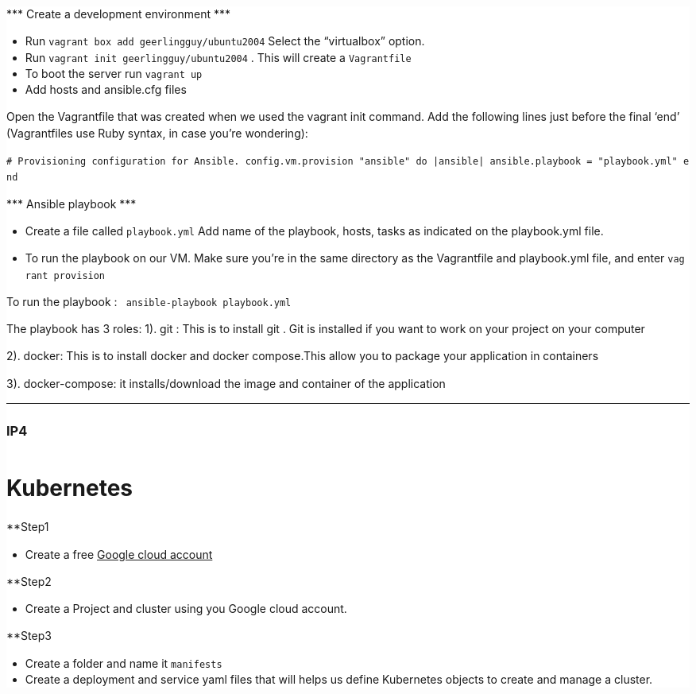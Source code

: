 *** Create a development environment ***
 - Run `vagrant box add geerlingguy/ubuntu2004`
   Select the “virtualbox” option.
 - Run `vagrant init geerlingguy/ubuntu2004`  . This will create a `Vagrantfile`
 - To boot the server run `vagrant up`
 - Add hosts and ansible.cfg files

 Open the Vagrantfile that was created when we used the vagrant init command. Add the following lines just before the final ‘end’ (Vagrantfiles use Ruby syntax, in case you’re wondering):

  
   `# Provisioning configuration for Ansible.
  config.vm.provision "ansible" do |ansible|
  ansible.playbook = "playbook.yml"
  end `

*** Ansible playbook ***
- Create a file called `playbook.yml`
  Add name of the playbook, hosts, tasks as indicated on the playbook.yml file.

- To run the playbook on our VM. Make sure you’re in the same directory as the Vagrantfile and playbook.yml file, and enter `vagrant provision`

To  run the playbook : ` ansible-playbook playbook.yml`

The playbook has 3 roles:
 1). git : This is to install git .  Git is installed if you want to work on your project on your computer

 2). docker: This is to install docker and docker compose.This allow you to package your application in containers
 
 3). docker-compose: it installs/download the image and container of the application


**************************************************************************************************
### IP4


# Kubernetes
**Step1
- Create a  free [Google cloud account](https://cloud.google.com/resources/forrester-cloud-migration-study/?utm_source=google&utm_medium=cpc&utm_campaign=FY22-Q2-emea-EM874-website-dl-app-mig-1&utm_content=ForresterMigration22-DEV_c-CRE_599021984092-ADGP_Hybrid%20%7C%20BKWS%20-%20EXA%20%7C%20Txt%20~%20GCP%20~%20General_Core%233-KWID_43700071177485181-kwd-6458750523-userloc_9076838&utm_term=KW_google%20cloud-NET_g-PLAC_&gclid=CjwKCAiAoL6eBhA3EiwAXDom5ub929JMPR0Ms0wGdk6f0hM9LOD-a3ebhVb4McvtSWbIcG6rqYk9eBoCyLMQAvD_BwE&gclsrc=aw.ds)

**Step2
- Create a Project and cluster using you Google cloud account.

**Step3
- Create a folder and name it `manifests` 
- Create a deployment and service yaml files that will helps us define Kubernetes objects to create and manage a cluster.
